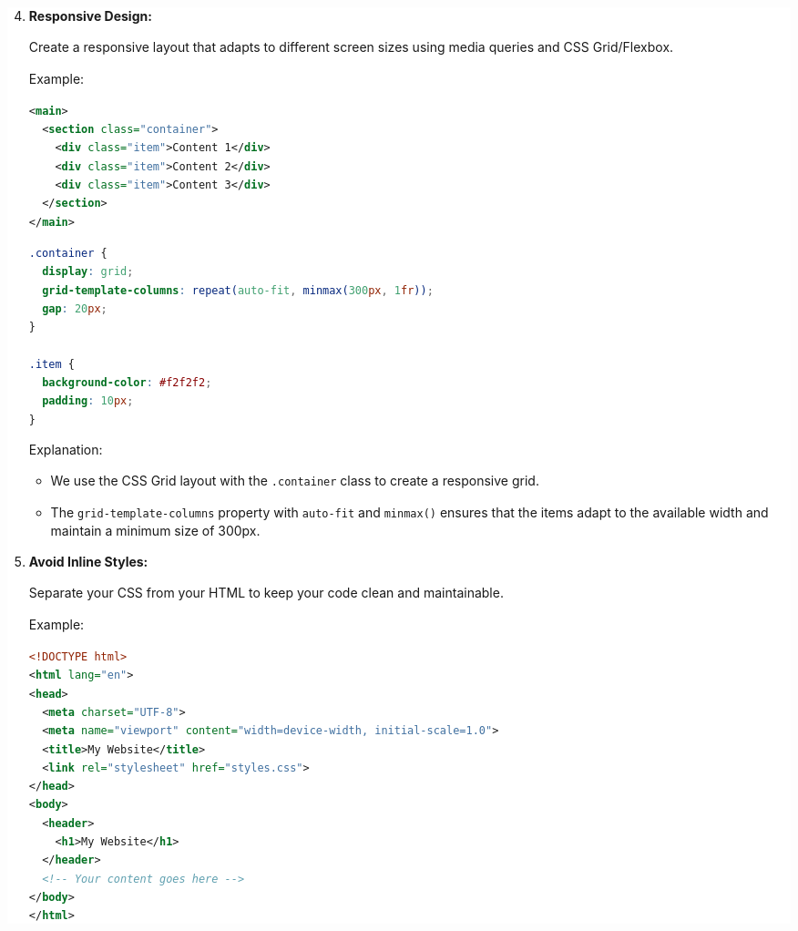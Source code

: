 4. **Responsive Design:**
    
    Create a responsive layout that adapts to different screen sizes using media queries and CSS Grid/Flexbox.
    
    Example:
    
    ```xml
    <main>
      <section class="container">
        <div class="item">Content 1</div>
        <div class="item">Content 2</div>
        <div class="item">Content 3</div>
      </section>
    </main>
    ```
    
    ```css
    .container {
      display: grid;
      grid-template-columns: repeat(auto-fit, minmax(300px, 1fr));
      gap: 20px;
    }
    
    .item {
      background-color: #f2f2f2;
      padding: 10px;
    }
    ```
    
    Explanation:
    
    * We use the CSS Grid layout with the `.container` class to create a responsive grid.
        
    * The `grid-template-columns` property with `auto-fit` and `minmax()` ensures that the items adapt to the available width and maintain a minimum size of 300px.
        
5. **Avoid Inline Styles:**
    
    Separate your CSS from your HTML to keep your code clean and maintainable.
    
    Example:
    
    ```xml
    <!DOCTYPE html>
    <html lang="en">
    <head>
      <meta charset="UTF-8">
      <meta name="viewport" content="width=device-width, initial-scale=1.0">
      <title>My Website</title>
      <link rel="stylesheet" href="styles.css">
    </head>
    <body>
      <header>
        <h1>My Website</h1>
      </header>
      <!-- Your content goes here -->
    </body>
    </html>
    ```
    